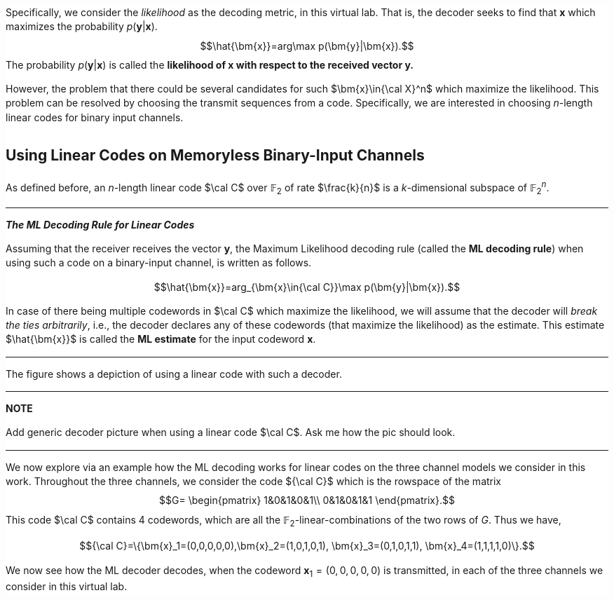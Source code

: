 Specifically, we consider the *likelihood* as the decoding metric, in this virtual lab. That is, the decoder seeks to find that $\bm{x}$ which maximizes the probability $p(\bm{y}|\bm{x})$. 
$$\hat{\bm{x}}=arg\max p(\bm{y}|\bm{x}).$$ 
The probability $p(\bm{y}|\bm{x})$ is called the **likelihood of $\bm{x}$ with respect to the received vector $\bm{y}$.**

However, the problem that there could be several candidates for such $\bm{x}\in{\cal X}^n$ which maximize the likelihood. This problem can be resolved by choosing the transmit sequences from a code. Specifically, we are interested in choosing $n$-length linear codes for binary input channels. 

## Using Linear Codes on Memoryless Binary-Input Channels

As defined before, an $n$-length linear code $\cal C$ over $\mathbb{F}_2$ of rate $\frac{k}{n}$ is a $k$-dimensional subspace of $\mathbb{F}_2^n$. 

---

***The ML Decoding Rule for Linear Codes***

Assuming that the receiver receives the vector $\bm{y}$, the Maximum Likelihood decoding rule (called the **ML decoding rule**) when using such a code on a binary-input channel, is written as follows. 

$$\hat{\bm{x}}=arg_{\bm{x}\in{\cal C}}\max p(\bm{y}|\bm{x}).$$ 

In case of there being multiple codewords in $\cal C$ which maximize the likelihood, we will assume that the decoder will *break the ties arbitrarily*, i.e., the decoder declares any of these codewords (that maximize the likelihood) as the estimate. This estimate $\hat{\bm{x}}$ is called the **ML estimate** for the input codeword $\bm{x}$. 

---

The figure shows a depiction of using a linear code with such a decoder. 

---

**NOTE**

Add generic decoder picture when using a linear code $\cal C$. Ask me how the pic should look. 

---

We now explore via an example how the ML decoding works for linear codes on the three channel models we consider in this work. Throughout the three channels, we consider the code ${\cal C}$ which is the rowspace of the matrix 
$$G=
\begin{pmatrix}
1&0&1&0&1\\
0&1&0&1&1
\end{pmatrix}.$$
This code $\cal C$ contains $4$ codewords, which are all the $\mathbb{F}_2$-linear-combinations of the two rows of $G$. Thus we have,

$${\cal C}=\{\bm{x}_1=(0,0,0,0,0),\bm{x}_2=(1,0,1,0,1), \bm{x}_3=(0,1,0,1,1), \bm{x}_4=(1,1,1,1,0)\}.$$ 

We now see how the ML decoder decodes, when the codeword $\bm{x}_1=(0,0,0,0,0)$ is transmitted, in each of the three channels we consider in this virtual lab. 

